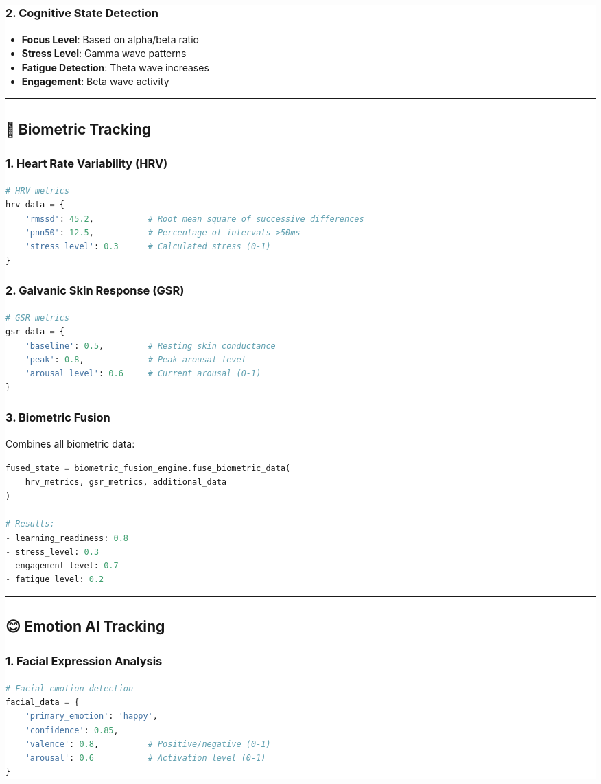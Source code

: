 ### **2. Cognitive State Detection**
- **Focus Level**: Based on alpha/beta ratio
- **Stress Level**: Gamma wave patterns
- **Fatigue Detection**: Theta wave increases
- **Engagement**: Beta wave activity

---

## 💓 **Biometric Tracking**

### **1. Heart Rate Variability (HRV)**
```python
# HRV metrics
hrv_data = {
    'rmssd': 45.2,           # Root mean square of successive differences
    'pnn50': 12.5,           # Percentage of intervals >50ms
    'stress_level': 0.3      # Calculated stress (0-1)
}
```

### **2. Galvanic Skin Response (GSR)**
```python
# GSR metrics
gsr_data = {
    'baseline': 0.5,         # Resting skin conductance
    'peak': 0.8,             # Peak arousal level
    'arousal_level': 0.6     # Current arousal (0-1)
}
```

### **3. Biometric Fusion**
Combines all biometric data:
```python
fused_state = biometric_fusion_engine.fuse_biometric_data(
    hrv_metrics, gsr_metrics, additional_data
)

# Results:
- learning_readiness: 0.8
- stress_level: 0.3
- engagement_level: 0.7
- fatigue_level: 0.2
```

---

## 😊 **Emotion AI Tracking**

### **1. Facial Expression Analysis**
```python
# Facial emotion detection
facial_data = {
    'primary_emotion': 'happy',
    'confidence': 0.85,
    'valence': 0.8,          # Positive/negative (0-1)
    'arousal': 0.6           # Activation level (0-1)
}
```
